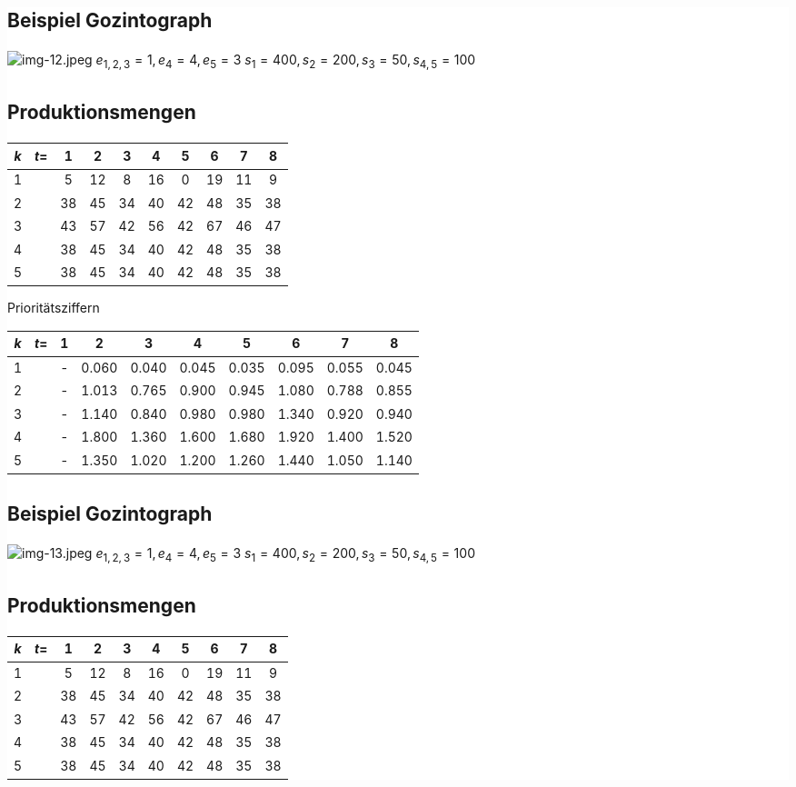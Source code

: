 ## Beispiel Gozintograph

![img-12.jpeg](img-12.jpeg)
$e_{1,2,3}=1, e_{4}=4, e_{5}=3$
$s_{1}=400, s_{2}=200, s_{3}=50, s_{4,5}=100$

## Produktionsmengen

| $k$ | $t=$ | 1 | 2 | 3 | 4 | 5 | 6 | 7 | 8 |
| :--: | :--: | :--: | :--: | :--: | :--: | :--: | :--: | :--: | :--: |
| 1 |  | 5 | 12 | 8 | 16 | 0 | 19 | 11 | 9 |
| 2 |  | 38 | 45 | 34 | 40 | 42 | 48 | 35 | 38 |
| 3 |  | 43 | 57 | 42 | 56 | 42 | 67 | 46 | 47 |
| 4 |  | 38 | 45 | 34 | 40 | 42 | 48 | 35 | 38 |
| 5 |  | 38 | 45 | 34 | 40 | 42 | 48 | 35 | 38 |

Prioritätsziffern

| $k$ | $t=$ | 1 | 2 | 3 | 4 | 5 | 6 | 7 | 8 |
| :--: | :--: | :--: | :--: | :--: | :--: | :--: | :--: | :--: | :--: |
| 1 |  | - | 0.060 | 0.040 | 0.045 | 0.035 | 0.095 | 0.055 | 0.045 |
| 2 |  | - | 1.013 | 0.765 | 0.900 | 0.945 | 1.080 | 0.788 | 0.855 |
| 3 |  | - | 1.140 | 0.840 | 0.980 | 0.980 | 1.340 | 0.920 | 0.940 |
| 4 |  | - | 1.800 | 1.360 | 1.600 | 1.680 | 1.920 | 1.400 | 1.520 |
| 5 |  | - | 1.350 | 1.020 | 1.200 | 1.260 | 1.440 | 1.050 | 1.140 |# Mehrstufige Losgrößenplanung - NIPPA-Verfahren 

## Beispiel Gozintograph

![img-13.jpeg](img-13.jpeg)
$e_{1,2,3}=1, e_{4}=4, e_{5}=3$
$s_{1}=400, s_{2}=200, s_{3}=50, s_{4,5}=100$

## Produktionsmengen

| $k$ | $t=$ | 1 | 2 | 3 | 4 | 5 | 6 | 7 | 8 |
| :--: | :--: | :--: | :--: | :--: | :--: | :--: | :--: | :--: | :--: |
| 1 |  | 5 | 12 | 8 | 16 | 0 | 19 | 11 | 9 |
| 2 |  | 38 | 45 | 34 | 40 | 42 | 48 | 35 | 38 |
| 3 |  | 43 | 57 | 42 | 56 | 42 | 67 | 46 | 47 |
| 4 |  | 38 | 45 | 34 | 40 | 42 | 48 | 35 | 38 |
| 5 |  | 38 | 45 | 34 | 40 | 42 | 48 | 35 | 38 |
